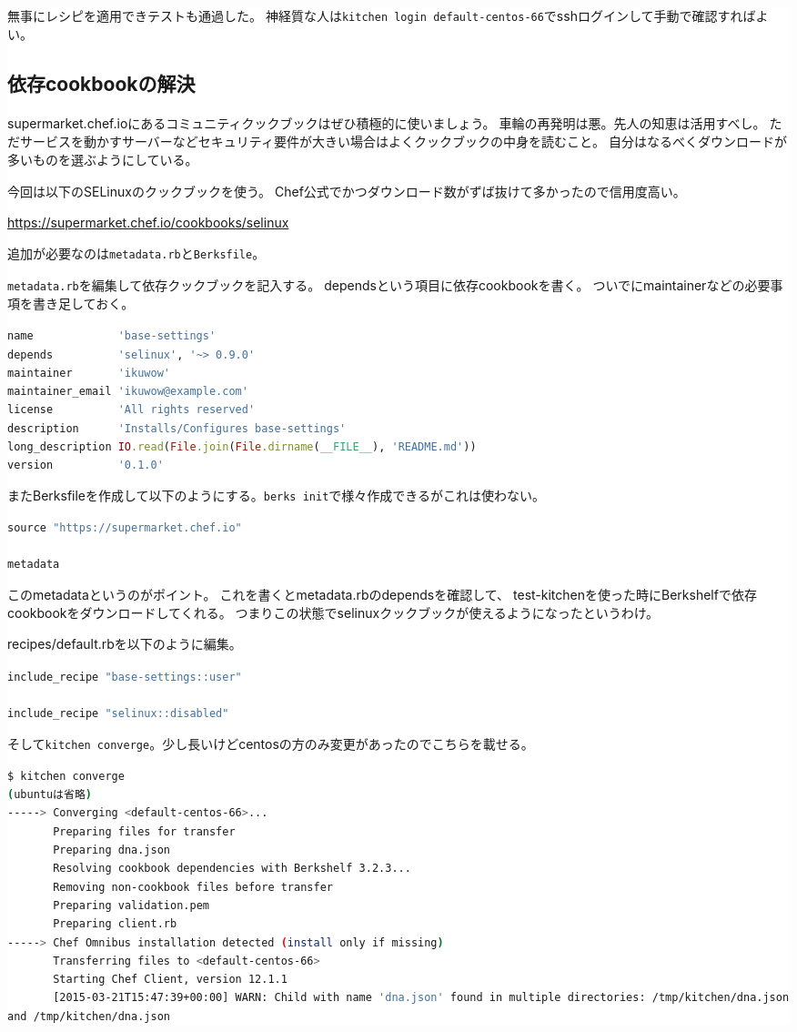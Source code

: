 無事にレシピを適用できテストも通過した。
神経質な人は`kitchen login default-centos-66`でsshログインして手動で確認すればよい。

## 依存cookbookの解決

supermarket.chef.ioにあるコミュニティクックブックはぜひ積極的に使いましょう。
車輪の再発明は悪。先人の知恵は活用すべし。
ただサービスを動かすサーバーなどセキュリティ要件が大きい場合はよくクックブックの中身を読むこと。
自分はなるべくダウンロードが多いものを選ぶようにしている。

今回は以下のSELinuxのクックブックを使う。
Chef公式でかつダウンロード数がずば抜けて多かったので信用度高い。

https://supermarket.chef.io/cookbooks/selinux

追加が必要なのは`metadata.rb`と`Berksfile`。

`metadata.rb`を編集して依存クックブックを記入する。
dependsという項目に依存cookbookを書く。
ついでにmaintainerなどの必要事項を書き足しておく。

```ruby
name             'base-settings'
depends          'selinux', '~> 0.9.0'
maintainer       'ikuwow'
maintainer_email 'ikuwow@example.com'
license          'All rights reserved'
description      'Installs/Configures base-settings'
long_description IO.read(File.join(File.dirname(__FILE__), 'README.md'))
version          '0.1.0'
```

またBerksfileを作成して以下のようにする。`berks init`で様々作成できるがこれは使わない。

```ruby
source "https://supermarket.chef.io"

metadata
```

このmetadataというのがポイント。
これを書くとmetadata.rbのdependsを確認して、
test-kitchenを使った時にBerkshelfで依存cookbookをダウンロードしてくれる。
つまりこの状態でselinuxクックブックが使えるようになったというわけ。

recipes/default.rbを以下のように編集。

```ruby
include_recipe "base-settings::user"

include_recipe "selinux::disabled"
```

そして`kitchen converge`。少し長いけどcentosの方のみ変更があったのでこちらを載せる。

```bash
$ kitchen converge
(ubuntuは省略)
-----> Converging <default-centos-66>...
       Preparing files for transfer
       Preparing dna.json
       Resolving cookbook dependencies with Berkshelf 3.2.3...
       Removing non-cookbook files before transfer
       Preparing validation.pem
       Preparing client.rb
-----> Chef Omnibus installation detected (install only if missing)
       Transferring files to <default-centos-66>
       Starting Chef Client, version 12.1.1
       [2015-03-21T15:47:39+00:00] WARN: Child with name 'dna.json' found in multiple directories: /tmp/kitchen/dna.json and /tmp/kitchen/dna.json
```